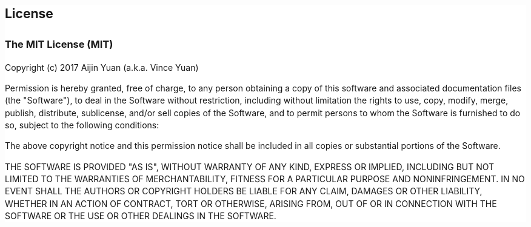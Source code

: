 ## License

### The MIT License (MIT)

Copyright (c) 2017 Aijin Yuan (a.k.a. Vince Yuan)

Permission is hereby granted, free of charge, to any person obtaining a copy
of this software and associated documentation files (the "Software"), to deal
in the Software without restriction, including without limitation the rights
to use, copy, modify, merge, publish, distribute, sublicense, and/or sell
copies of the Software, and to permit persons to whom the Software is
furnished to do so, subject to the following conditions:

The above copyright notice and this permission notice shall be included in
all copies or substantial portions of the Software.

THE SOFTWARE IS PROVIDED "AS IS", WITHOUT WARRANTY OF ANY KIND, EXPRESS OR
IMPLIED, INCLUDING BUT NOT LIMITED TO THE WARRANTIES OF MERCHANTABILITY,
FITNESS FOR A PARTICULAR PURPOSE AND NONINFRINGEMENT. IN NO EVENT SHALL THE
AUTHORS OR COPYRIGHT HOLDERS BE LIABLE FOR ANY CLAIM, DAMAGES OR OTHER
LIABILITY, WHETHER IN AN ACTION OF CONTRACT, TORT OR OTHERWISE, ARISING FROM,
OUT OF OR IN CONNECTION WITH THE SOFTWARE OR THE USE OR OTHER DEALINGS IN
THE SOFTWARE.
